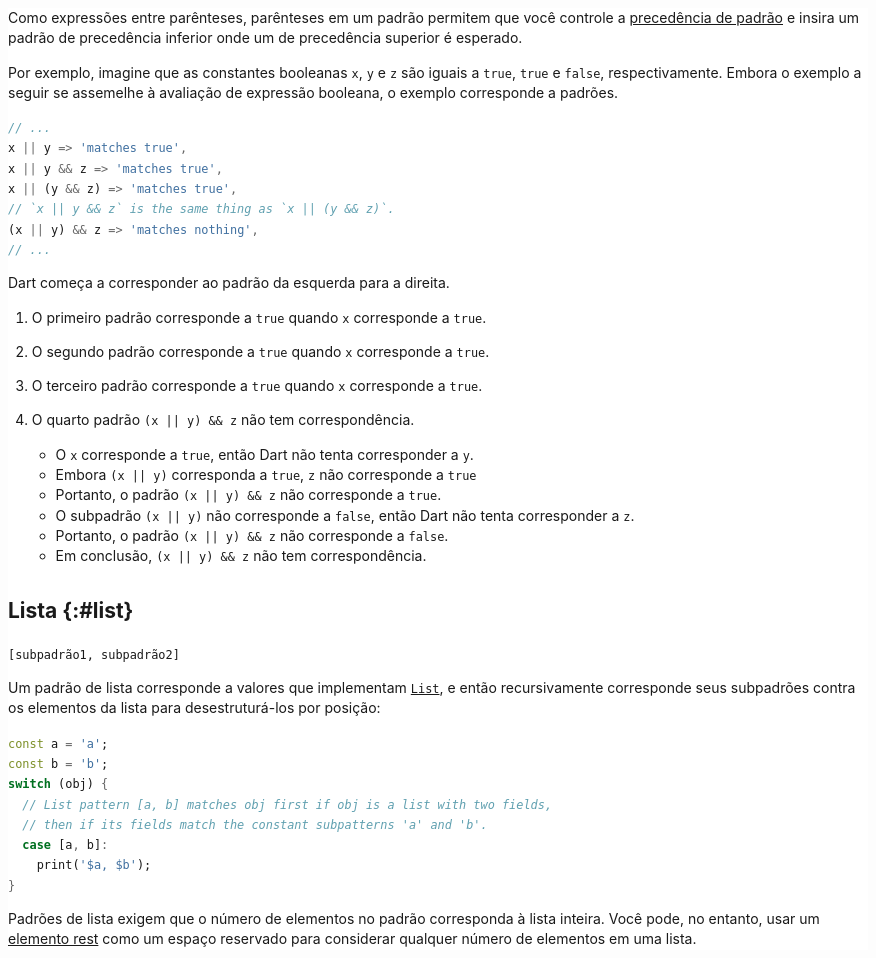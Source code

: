 Como expressões entre parênteses, parênteses em um padrão permitem que você controle a
[precedência de padrão](#pattern-precedence) e insira um padrão de precedência inferior
onde um de precedência superior é esperado.

Por exemplo, imagine que as constantes booleanas `x`, `y` e `z`
são iguais a `true`, `true` e `false`, respectivamente.
Embora o exemplo a seguir se assemelhe à avaliação de expressão booleana,
o exemplo corresponde a padrões.

<?code-excerpt "language/lib/patterns/pattern_types.dart (parens)"?>
```dart
// ...
x || y => 'matches true',
x || y && z => 'matches true',
x || (y && z) => 'matches true',
// `x || y && z` is the same thing as `x || (y && z)`.
(x || y) && z => 'matches nothing',
// ...
```

Dart começa a corresponder ao padrão da esquerda para a direita.

1. O primeiro padrão corresponde a `true` quando `x` corresponde a `true`.
2. O segundo padrão corresponde a `true` quando `x` corresponde a `true`.
3. O terceiro padrão corresponde a `true` quando `x` corresponde a `true`.
4. O quarto padrão `(x || y) && z` não tem correspondência.

   * O `x` corresponde a `true`, então Dart não tenta corresponder a `y`.
   * Embora `(x || y)` corresponda a `true`, `z` não corresponde a `true`
   * Portanto, o padrão `(x || y) && z` não corresponde a `true`.
   * O subpadrão `(x || y)` não corresponde a `false`,
     então Dart não tenta corresponder a `z`.
   * Portanto, o padrão `(x || y) && z` não corresponde a `false`.
   * Em conclusão, `(x || y) && z` não tem correspondência.

## Lista {:#list}

`[subpadrão1, subpadrão2]`

Um padrão de lista corresponde a valores que implementam [`List`][`List`], e então recursivamente
corresponde seus subpadrões contra os elementos da lista para desestruturá-los por posição:

<?code-excerpt "language/lib/patterns/switch.dart (list-pattern)"?>
```dart
const a = 'a';
const b = 'b';
switch (obj) {
  // List pattern [a, b] matches obj first if obj is a list with two fields,
  // then if its fields match the constant subpatterns 'a' and 'b'.
  case [a, b]:
    print('$a, $b');
}
```

Padrões de lista exigem que o número de elementos no padrão corresponda à lista inteira. Você pode,
no entanto, usar um [elemento rest](#rest-element) como um espaço reservado para
considerar qualquer número de elementos em uma lista.


[Padrões]: /language/patterns
[type cast]: /language/operators#type-test-operators
[destructure]: /language/patterns#destructuring
[lançar (throw)]: /language/error-handling#throw
[Declaração]: /language/patterns#variable-declaration
[Atribuição]: /language/patterns#variable-assignment
[Correspondência]: /language/patterns#matching
[`List`]: /language/collections#lists
[`Map`]: /language/collections#maps
[`StateError`]: {{site.dart-api}}/dart-core/StateError-class.html
[refutado]: /resources/glossary#refutable-pattern
[registro]: /language/records
[forma]: /language/records#record-types
[switch]: /language/branches#switch